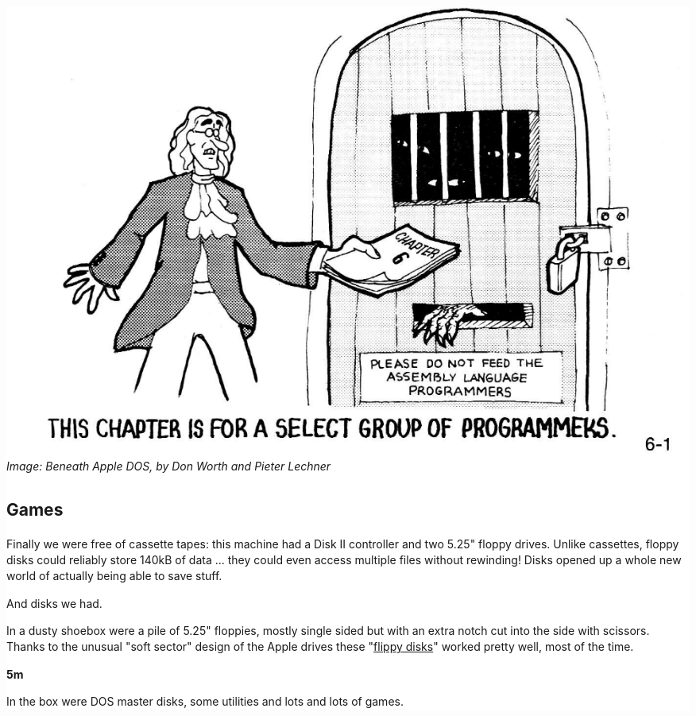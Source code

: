 ![A select group indeed](img/select-group.png)
*Image: Beneath Apple DOS, by Don Worth and Pieter Lechner*

## Games

Finally we were free of cassette tapes: this machine had a
Disk II controller and two 5.25" floppy drives.  Unlike 
cassettes, floppy disks could reliably store 140kB of data ...
they could even access multiple files without rewinding!
Disks opened up a whole new world of actually being able to
save stuff.

And disks we had.

In a dusty shoebox were a pile of 5.25" floppies, 
mostly single sided but with an extra notch cut into the side with
scissors. Thanks to the unusual "soft sector" design of the Apple
drives these
"[flippy disks](https://en.wikipedia.org/wiki/Disk_II#Disk_II)"
worked pretty well, most of the time.

**5m**

In the box were DOS master disks, some utilities and lots and
lots of games. 
